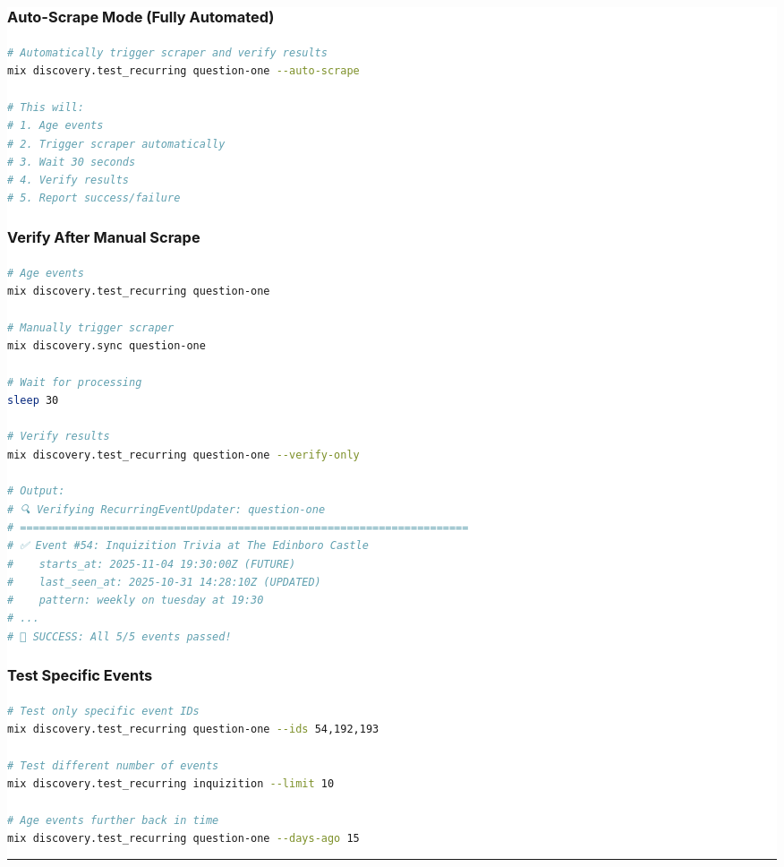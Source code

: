 ```bash
```

### Auto-Scrape Mode (Fully Automated)

```bash
# Automatically trigger scraper and verify results
mix discovery.test_recurring question-one --auto-scrape

# This will:
# 1. Age events
# 2. Trigger scraper automatically
# 3. Wait 30 seconds
# 4. Verify results
# 5. Report success/failure
```

### Verify After Manual Scrape

```bash
# Age events
mix discovery.test_recurring question-one

# Manually trigger scraper
mix discovery.sync question-one

# Wait for processing
sleep 30

# Verify results
mix discovery.test_recurring question-one --verify-only

# Output:
# 🔍 Verifying RecurringEventUpdater: question-one
# ======================================================================
# ✅ Event #54: Inquizition Trivia at The Edinboro Castle
#    starts_at: 2025-11-04 19:30:00Z (FUTURE)
#    last_seen_at: 2025-10-31 14:28:10Z (UPDATED)
#    pattern: weekly on tuesday at 19:30
# ...
# 🎉 SUCCESS: All 5/5 events passed!
```

### Test Specific Events

```bash
# Test only specific event IDs
mix discovery.test_recurring question-one --ids 54,192,193

# Test different number of events
mix discovery.test_recurring inquizition --limit 10

# Age events further back in time
mix discovery.test_recurring question-one --days-ago 15
```

---